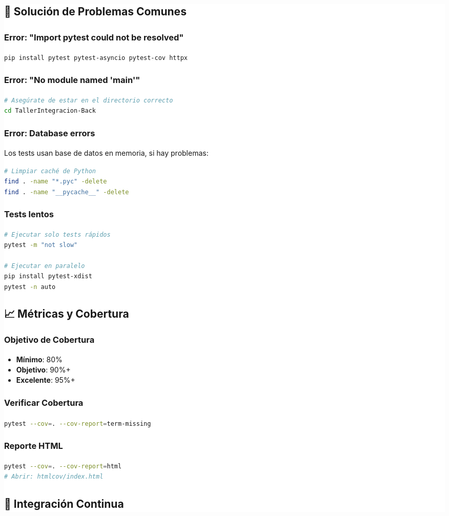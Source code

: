 ## 🐛 Solución de Problemas Comunes

### Error: "Import pytest could not be resolved"
```bash
pip install pytest pytest-asyncio pytest-cov httpx
```

### Error: "No module named 'main'"
```bash
# Asegúrate de estar en el directorio correcto
cd TallerIntegracion-Back
```

### Error: Database errors
Los tests usan base de datos en memoria, si hay problemas:
```bash
# Limpiar caché de Python
find . -name "*.pyc" -delete
find . -name "__pycache__" -delete
```

### Tests lentos
```bash
# Ejecutar solo tests rápidos
pytest -m "not slow"

# Ejecutar en paralelo
pip install pytest-xdist
pytest -n auto
```

## 📈 Métricas y Cobertura

### Objetivo de Cobertura
- **Mínimo**: 80%
- **Objetivo**: 90%+
- **Excelente**: 95%+

### Verificar Cobertura
```bash
pytest --cov=. --cov-report=term-missing
```

### Reporte HTML
```bash
pytest --cov=. --cov-report=html
# Abrir: htmlcov/index.html
```

## 🔄 Integración Continua
